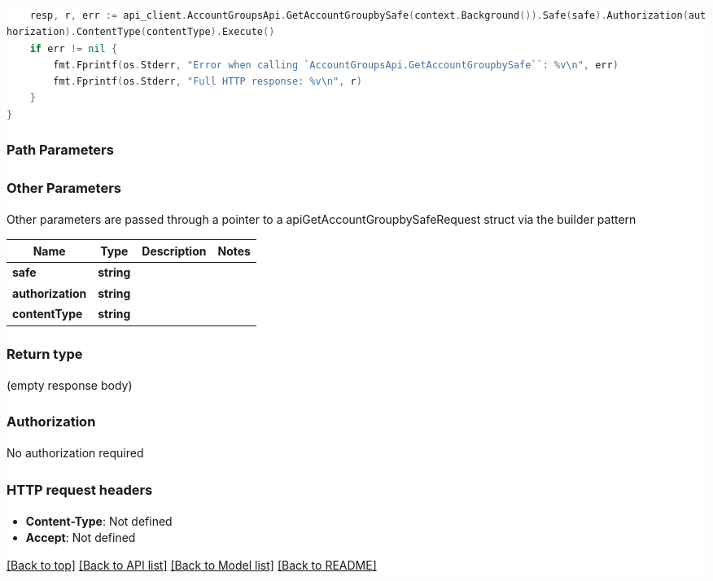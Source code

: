 ```go
    resp, r, err := api_client.AccountGroupsApi.GetAccountGroupbySafe(context.Background()).Safe(safe).Authorization(authorization).ContentType(contentType).Execute()
    if err != nil {
        fmt.Fprintf(os.Stderr, "Error when calling `AccountGroupsApi.GetAccountGroupbySafe``: %v\n", err)
        fmt.Fprintf(os.Stderr, "Full HTTP response: %v\n", r)
    }
}
```

### Path Parameters



### Other Parameters

Other parameters are passed through a pointer to a apiGetAccountGroupbySafeRequest struct via the builder pattern


Name | Type | Description  | Notes
------------- | ------------- | ------------- | -------------
 **safe** | **string** |  | 
 **authorization** | **string** |  | 
 **contentType** | **string** |  | 

### Return type

 (empty response body)

### Authorization

No authorization required

### HTTP request headers

- **Content-Type**: Not defined
- **Accept**: Not defined

[[Back to top]](#) [[Back to API list]](../README.md#documentation-for-api-endpoints)
[[Back to Model list]](../README.md#documentation-for-models)
[[Back to README]](../README.md)

